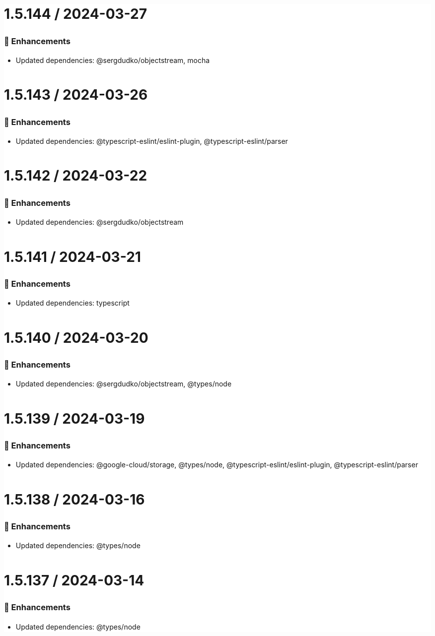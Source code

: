 # 1.5.144 / 2024-03-27

### :tada: Enhancements
- Updated dependencies: @sergdudko/objectstream, mocha

# 1.5.143 / 2024-03-26

### :tada: Enhancements
- Updated dependencies: @typescript-eslint/eslint-plugin, @typescript-eslint/parser

# 1.5.142 / 2024-03-22

### :tada: Enhancements
- Updated dependencies: @sergdudko/objectstream

# 1.5.141 / 2024-03-21

### :tada: Enhancements
- Updated dependencies: typescript

# 1.5.140 / 2024-03-20

### :tada: Enhancements
- Updated dependencies: @sergdudko/objectstream, @types/node

# 1.5.139 / 2024-03-19

### :tada: Enhancements
- Updated dependencies: @google-cloud/storage, @types/node, @typescript-eslint/eslint-plugin, @typescript-eslint/parser

# 1.5.138 / 2024-03-16

### :tada: Enhancements
- Updated dependencies: @types/node

# 1.5.137 / 2024-03-14

### :tada: Enhancements
- Updated dependencies: @types/node
